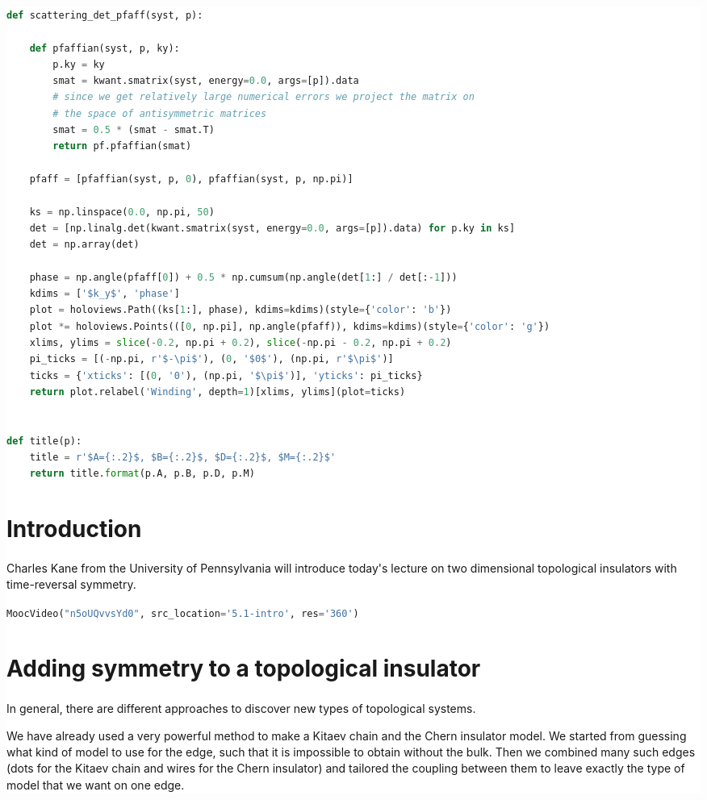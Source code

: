 ```python
def scattering_det_pfaff(syst, p):

    def pfaffian(syst, p, ky):
        p.ky = ky
        smat = kwant.smatrix(syst, energy=0.0, args=[p]).data
        # since we get relatively large numerical errors we project the matrix on
        # the space of antisymmetric matrices
        smat = 0.5 * (smat - smat.T)
        return pf.pfaffian(smat)

    pfaff = [pfaffian(syst, p, 0), pfaffian(syst, p, np.pi)]

    ks = np.linspace(0.0, np.pi, 50)
    det = [np.linalg.det(kwant.smatrix(syst, energy=0.0, args=[p]).data) for p.ky in ks]
    det = np.array(det)

    phase = np.angle(pfaff[0]) + 0.5 * np.cumsum(np.angle(det[1:] / det[:-1]))
    kdims = ['$k_y$', 'phase']
    plot = holoviews.Path((ks[1:], phase), kdims=kdims)(style={'color': 'b'})
    plot *= holoviews.Points(([0, np.pi], np.angle(pfaff)), kdims=kdims)(style={'color': 'g'})
    xlims, ylims = slice(-0.2, np.pi + 0.2), slice(-np.pi - 0.2, np.pi + 0.2)
    pi_ticks = [(-np.pi, r'$-\pi$'), (0, '$0$'), (np.pi, r'$\pi$')]
    ticks = {'xticks': [(0, '0'), (np.pi, '$\pi$')], 'yticks': pi_ticks}
    return plot.relabel('Winding', depth=1)[xlims, ylims](plot=ticks)


def title(p):
    title = r'$A={:.2}$, $B={:.2}$, $D={:.2}$, $M={:.2}$'
    return title.format(p.A, p.B, p.D, p.M)

```

# Introduction

Charles Kane from the University of Pennsylvania will introduce today's lecture on two dimensional topological insulators with time-reversal symmetry.


```python
MoocVideo("n5oUQvvsYd0", src_location='5.1-intro', res='360')
```

# Adding symmetry to a topological insulator

In general, there are different approaches to discover new types of topological systems.

We have already used a very powerful method to make a Kitaev chain and the Chern insulator model. We started from guessing what kind of model to use for the edge, such that it is impossible to obtain without the bulk. Then we combined many such edges (dots for the Kitaev chain and wires for the Chern insulator) and tailored the coupling between them to leave exactly the type of model that we want on one edge.
